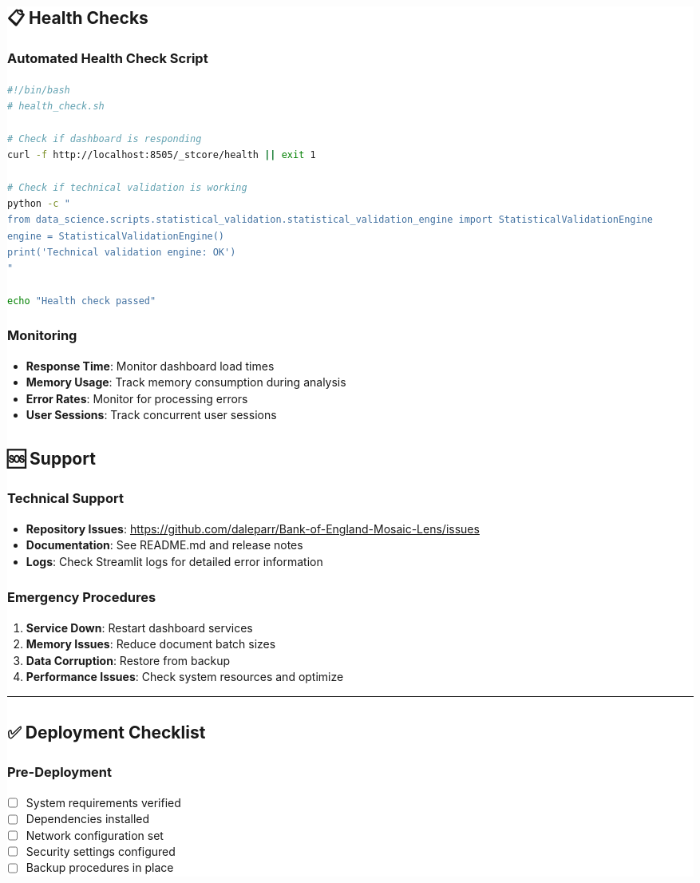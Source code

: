 ## 📋 Health Checks

### Automated Health Check Script
```bash
#!/bin/bash
# health_check.sh

# Check if dashboard is responding
curl -f http://localhost:8505/_stcore/health || exit 1

# Check if technical validation is working
python -c "
from data_science.scripts.statistical_validation.statistical_validation_engine import StatisticalValidationEngine
engine = StatisticalValidationEngine()
print('Technical validation engine: OK')
"

echo "Health check passed"
```

### Monitoring
- **Response Time**: Monitor dashboard load times
- **Memory Usage**: Track memory consumption during analysis
- **Error Rates**: Monitor for processing errors
- **User Sessions**: Track concurrent user sessions

## 🆘 Support

### Technical Support
- **Repository Issues**: https://github.com/daleparr/Bank-of-England-Mosaic-Lens/issues
- **Documentation**: See README.md and release notes
- **Logs**: Check Streamlit logs for detailed error information

### Emergency Procedures
1. **Service Down**: Restart dashboard services
2. **Memory Issues**: Reduce document batch sizes
3. **Data Corruption**: Restore from backup
4. **Performance Issues**: Check system resources and optimize

---

## ✅ Deployment Checklist

### Pre-Deployment
- [ ] System requirements verified
- [ ] Dependencies installed
- [ ] Network configuration set
- [ ] Security settings configured
- [ ] Backup procedures in place
